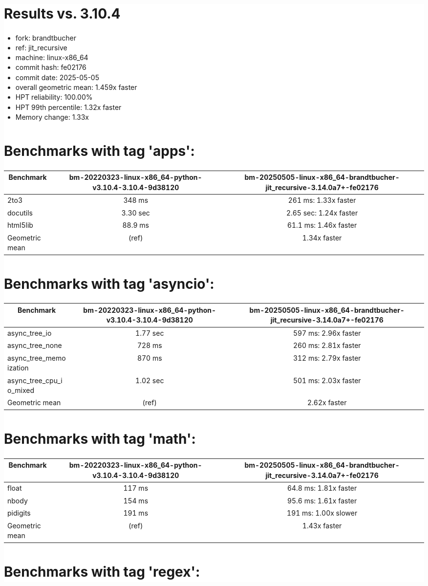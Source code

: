 # Results vs. 3.10.4

- fork: brandtbucher
- ref: jit_recursive
- machine: linux-x86_64
- commit hash: fe02176
- commit date: 2025-05-05
- overall geometric mean: 1.459x faster
- HPT reliability: 100.00%
- HPT 99th percentile: 1.32x faster
- Memory change: 1.33x

Benchmarks with tag 'apps':
===========================

| Benchmark      | bm-20220323-linux-x86_64-python-v3.10.4-3.10.4-9d38120 | bm-20250505-linux-x86_64-brandtbucher-jit_recursive-3.14.0a7+-fe02176 |
|----------------|:------------------------------------------------------:|:---------------------------------------------------------------------:|
| 2to3           | 348 ms                                                 | 261 ms: 1.33x faster                                                  |
| docutils       | 3.30 sec                                               | 2.65 sec: 1.24x faster                                                |
| html5lib       | 88.9 ms                                                | 61.1 ms: 1.46x faster                                                 |
| Geometric mean | (ref)                                                  | 1.34x faster                                                          |

Benchmarks with tag 'asyncio':
==============================

| Benchmark               | bm-20220323-linux-x86_64-python-v3.10.4-3.10.4-9d38120 | bm-20250505-linux-x86_64-brandtbucher-jit_recursive-3.14.0a7+-fe02176 |
|-------------------------|:------------------------------------------------------:|:---------------------------------------------------------------------:|
| async_tree_io           | 1.77 sec                                               | 597 ms: 2.96x faster                                                  |
| async_tree_none         | 728 ms                                                 | 260 ms: 2.81x faster                                                  |
| async_tree_memoization  | 870 ms                                                 | 312 ms: 2.79x faster                                                  |
| async_tree_cpu_io_mixed | 1.02 sec                                               | 501 ms: 2.03x faster                                                  |
| Geometric mean          | (ref)                                                  | 2.62x faster                                                          |

Benchmarks with tag 'math':
===========================

| Benchmark      | bm-20220323-linux-x86_64-python-v3.10.4-3.10.4-9d38120 | bm-20250505-linux-x86_64-brandtbucher-jit_recursive-3.14.0a7+-fe02176 |
|----------------|:------------------------------------------------------:|:---------------------------------------------------------------------:|
| float          | 117 ms                                                 | 64.8 ms: 1.81x faster                                                 |
| nbody          | 154 ms                                                 | 95.6 ms: 1.61x faster                                                 |
| pidigits       | 191 ms                                                 | 191 ms: 1.00x slower                                                  |
| Geometric mean | (ref)                                                  | 1.43x faster                                                          |

Benchmarks with tag 'regex':
============================
